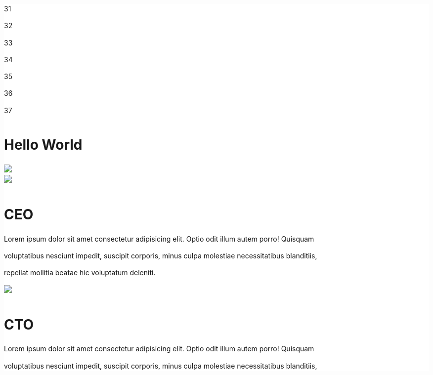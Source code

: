 31

32

33

34

35

36

37

<body>

<div class="container">

<div class="row">

<h1>Hello World</h1>

</div>  

<div class="row">

<div class="col">

<img src="img/banner/banner2.jpg"  class="img-fluid">

</div>

</div>  

<div class="row">

<div class="col">

<img src="img/staffs/staff1.jpg"  class="img-fluid"  />

<h1>CEO</h1>

<p>Lorem ipsum dolor sit amet consectetur adipisicing elit.  Optio odit illum autem porro!  Quisquam

voluptatibus nesciunt impedit,  suscipit corporis,  minus culpa molestiae necessitatibus blanditiis,

repellat mollitia beatae hic voluptatum deleniti.</p>

</div>

<div class="col">

<img src="img/staffs/staff2.jpg"  class="img-fluid"  />

<h1>CTO</h1>

<p>Lorem ipsum dolor sit amet consectetur adipisicing elit.  Optio odit illum autem porro!  Quisquam

voluptatibus nesciunt impedit,  suscipit corporis,  minus culpa molestiae necessitatibus blanditiis,
